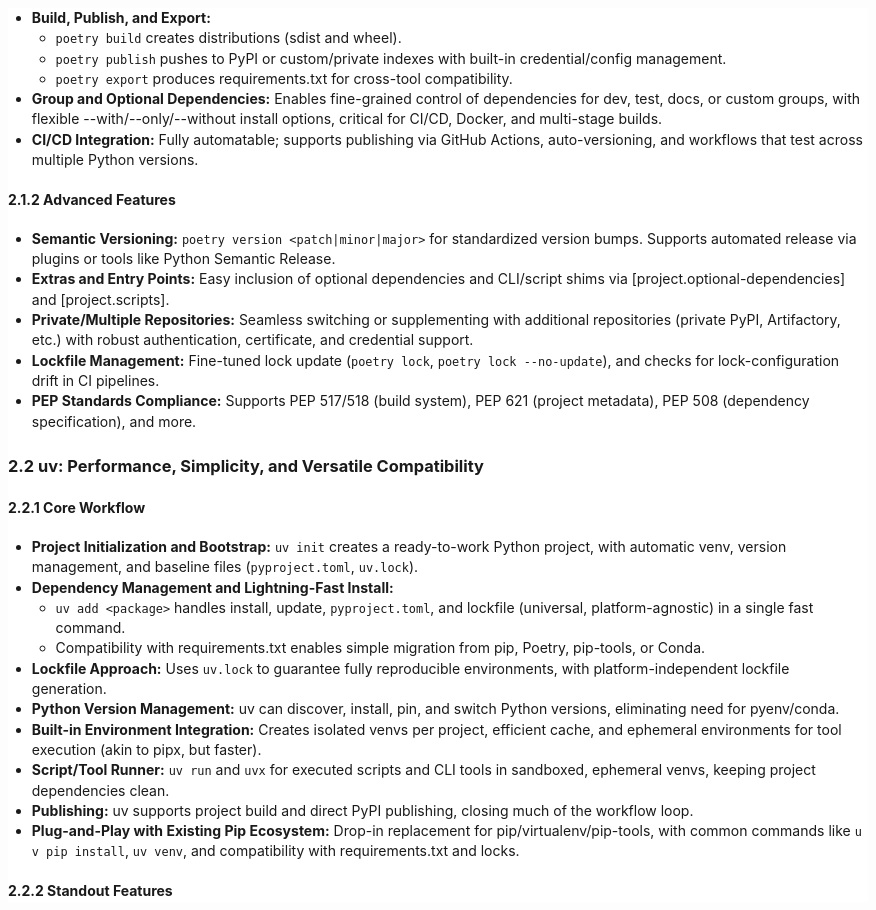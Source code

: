 - **Build, Publish, and Export:** 
  - `poetry build` creates distributions (sdist and wheel).
  - `poetry publish` pushes to PyPI or custom/private indexes with built-in credential/config management.
  - `poetry export` produces requirements.txt for cross-tool compatibility.
- **Group and Optional Dependencies:** Enables fine-grained control of dependencies for dev, test, docs, or custom groups, with flexible --with/--only/--without install options, critical for CI/CD, Docker, and multi-stage builds.
- **CI/CD Integration:** Fully automatable; supports publishing via GitHub Actions, auto-versioning, and workflows that test across multiple Python versions.

#### 2.1.2 Advanced Features

- **Semantic Versioning:** `poetry version <patch|minor|major>` for standardized version bumps. Supports automated release via plugins or tools like Python Semantic Release.
- **Extras and Entry Points:** Easy inclusion of optional dependencies and CLI/script shims via [project.optional-dependencies] and [project.scripts].
- **Private/Multiple Repositories:** Seamless switching or supplementing with additional repositories (private PyPI, Artifactory, etc.) with robust authentication, certificate, and credential support.
- **Lockfile Management:** Fine-tuned lock update (`poetry lock`, `poetry lock --no-update`), and checks for lock-configuration drift in CI pipelines.
- **PEP Standards Compliance:** Supports PEP 517/518 (build system), PEP 621 (project metadata), PEP 508 (dependency specification), and more.

### 2.2 uv: Performance, Simplicity, and Versatile Compatibility

#### 2.2.1 Core Workflow

- **Project Initialization and Bootstrap:** `uv init` creates a ready-to-work Python project, with automatic venv, version management, and baseline files (`pyproject.toml`, `uv.lock`).
- **Dependency Management and Lightning-Fast Install:** 
  - `uv add <package>` handles install, update, `pyproject.toml`, and lockfile (universal, platform-agnostic) in a single fast command.
  - Compatibility with requirements.txt enables simple migration from pip, Poetry, pip-tools, or Conda.
- **Lockfile Approach:** Uses `uv.lock` to guarantee fully reproducible environments, with platform-independent lockfile generation.
- **Python Version Management:** uv can discover, install, pin, and switch Python versions, eliminating need for pyenv/conda.
- **Built-in Environment Integration:** Creates isolated venvs per project, efficient cache, and ephemeral environments for tool execution (akin to pipx, but faster).
- **Script/Tool Runner:** `uv run` and `uvx` for executed scripts and CLI tools in sandboxed, ephemeral venvs, keeping project dependencies clean.
- **Publishing:** uv supports project build and direct PyPI publishing, closing much of the workflow loop.
- **Plug-and-Play with Existing Pip Ecosystem:** Drop-in replacement for pip/virtualenv/pip-tools, with common commands like `uv pip install`, `uv venv`, and compatibility with requirements.txt and locks.

#### 2.2.2 Standout Features
